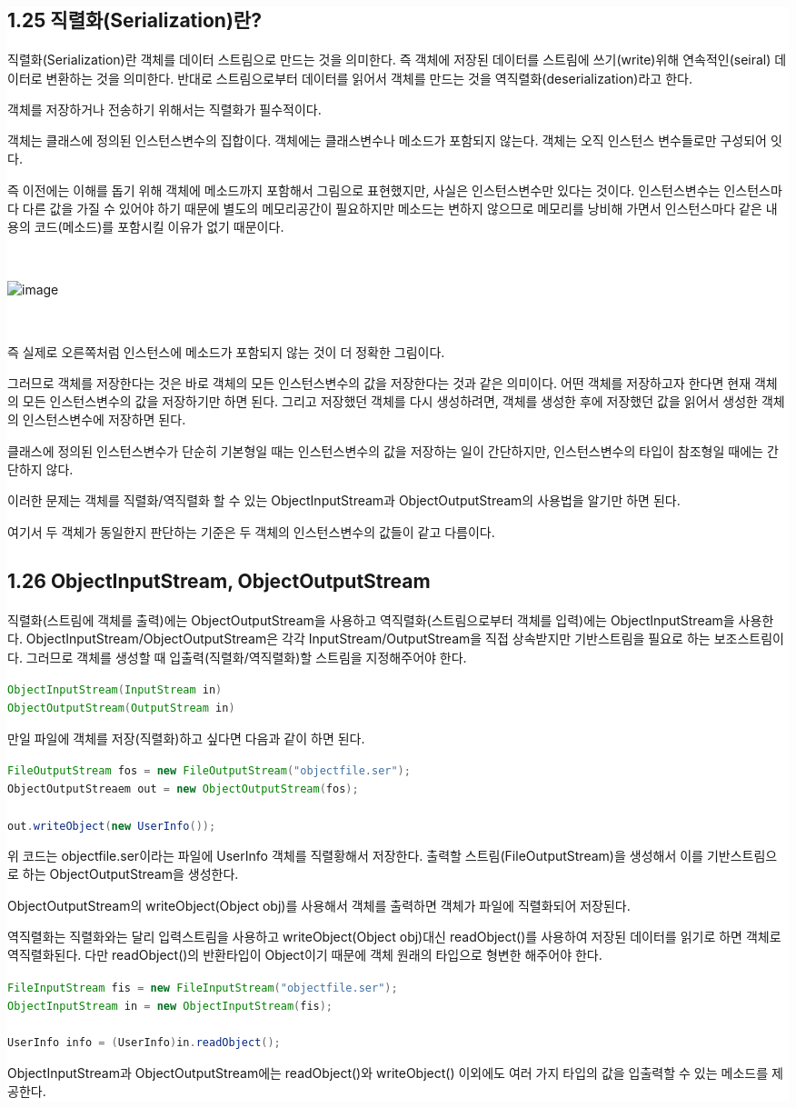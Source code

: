 ## 1.25 직렬화(Serialization)란?
직렬화(Serialization)란 객체를 데이터 스트림으로 만드는 것을 의미한다.
즉 객체에 저장된 데이터를 스트림에 쓰기(write)위해 연속적인(seiral) 데이터로 변환하는 것을 의미한다.
반대로 스트림으로부터 데이터를 읽어서 객체를 만드는 것을 역직렬화(deserialization)라고 한다.

객체를 저장하거나 전송하기 위해서는 직렬화가 필수적이다.

객체는 클래스에 정의된 인스턴스변수의 집합이다.
객체에는 클래스변수나 메소드가 포함되지 않는다.
객체는 오직 인스턴스 변수들로만 구성되어 잇다.

즉 이전에는 이해를 돕기 위해 객체에 메소드까지 포함해서 그림으로 표현했지만, 사실은 인스턴스변수만 있다는 것이다.
인스턴스변수는 인스턴스마다 다른 값을 가질 수 있어야 하기 때문에 별도의 메모리공간이 필요하지만 메소드는 변하지 않으므로 메모리를 낭비해 가면서 인스턴스마다 같은 내용의 코드(메소드)를 포함시킬 이유가 없기 때문이다.

<br>

![image](https://user-images.githubusercontent.com/62749021/185812340-0ec83b1a-61e3-4a01-9205-1f9c960ab632.png)

<br>

즉 실제로 오른쪽처럼 인스턴스에 메소드가 포함되지 않는 것이 더 정확한 그림이다.

그러므로 객체를 저장한다는 것은 바로 객체의 모든 인스턴스변수의 값을 저장한다는 것과 같은 의미이다.
어떤 객체를 저장하고자 한다면 현재 객체의 모든 인스턴스변수의 값을 저장하기만 하면 된다.
그리고 저장했던 객체를 다시 생성하려면, 객체를 생성한 후에 저장했던 값을 읽어서 생성한 객체의 인스턴스변수에 저장하면 된다.

클래스에 정의된 인스턴스변수가 단순히 기본형일 때는 인스턴스변수의 값을 저장하는 일이 간단하지만, 인스턴스변수의 타입이 참조형일 때에는 간단하지 않다.

이러한 문제는 객체를 직렬화/역직렬화 할 수 있는 ObjectInputStream과 ObjectOutputStream의 사용법을 알기만 하면 된다.

여기서 두 객체가 동일한지 판단하는 기준은 두 객체의 인스턴스변수의 값들이 같고 다름이다.

## 1.26 ObjectInputStream, ObjectOutputStream
직렬화(스트림에 객체를 출력)에는 ObjectOutputStream을 사용하고 역직렬화(스트림으로부터 객체를 입력)에는 ObjectInputStream을 사용한다.
ObjectInputStream/ObjectOutputStream은 각각 InputStream/OutputStream을 직접 상속받지만 기반스트림을 필요로 하는 보조스트림이다.
그러므로 객체를 생성할 때 입출력(직렬화/역직렬화)할 스트림을 지정해주어야 한다.
```java
ObjectInputStream(InputStream in)
ObjectOutputStream(OutputStream in)
```
만일 파일에 객체를 저장(직렬화)하고 싶다면 다음과 같이 하면 된다.
```java
FileOutputStream fos = new FileOutputStream("objectfile.ser");
ObjectOutputStreaem out = new ObjectOutputStream(fos);

out.writeObject(new UserInfo());
```
위 코드는 objectfile.ser이라는 파일에 UserInfo 객체를 직렬황해서 저장한다.
출력할 스트림(FileOutputStream)을 생성해서 이를 기반스트림으로 하는 ObjectOutputStream을 생성한다.

ObjectOutputStream의 writeObject(Object obj)를 사용해서 객체를 출력하면 객체가 파일에 직렬화되어 저장된다.

역직렬화는 직렬화와는 달리 입력스트림을 사용하고 writeObject(Object obj)대신 readObject()를 사용하여 저장된 데이터를 읽기로 하면 객체로 역직렬화된다.
다만 readObject()의 반환타입이 Object이기 때문에 객체 원래의 타입으로 형변한 해주어야 한다.
```java
FileInputStream fis = new FileInputStream("objectfile.ser");
ObjectInputStream in = new ObjectInputStream(fis);

UserInfo info = (UserInfo)in.readObject();
```
ObjectInputStream과 ObjectOutputStream에는 readObject()와 writeObject() 이외에도 여러 가지 타입의 값을 입출력할 수 있는 메소드를 제공한다.
